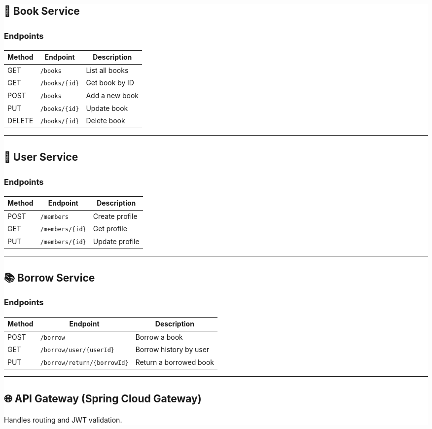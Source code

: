 
## 📘 Book Service

### Endpoints

| Method | Endpoint      | Description    |
| ------ | ------------- | -------------- |
| GET    | `/books`      | List all books |
| GET    | `/books/{id}` | Get book by ID |
| POST   | `/books`      | Add a new book |
| PUT    | `/books/{id}` | Update book    |
| DELETE | `/books/{id}` | Delete book    |

---

## 👤 User Service

### Endpoints

| Method | Endpoint        | Description    |
| ------ | --------------- | -------------- |
| POST   | `/members`      | Create profile |
| GET    | `/members/{id}` | Get profile    |
| PUT    | `/members/{id}` | Update profile |

---

## 📚 Borrow Service

### Endpoints

| Method | Endpoint                    | Description            |
| ------ | --------------------------- | ---------------------- |
| POST   | `/borrow`                   | Borrow a book          |
| GET    | `/borrow/user/{userId}`     | Borrow history by user |
| PUT    | `/borrow/return/{borrowId}` | Return a borrowed book |

---

## 🌐 API Gateway (Spring Cloud Gateway)

Handles routing and JWT validation.
